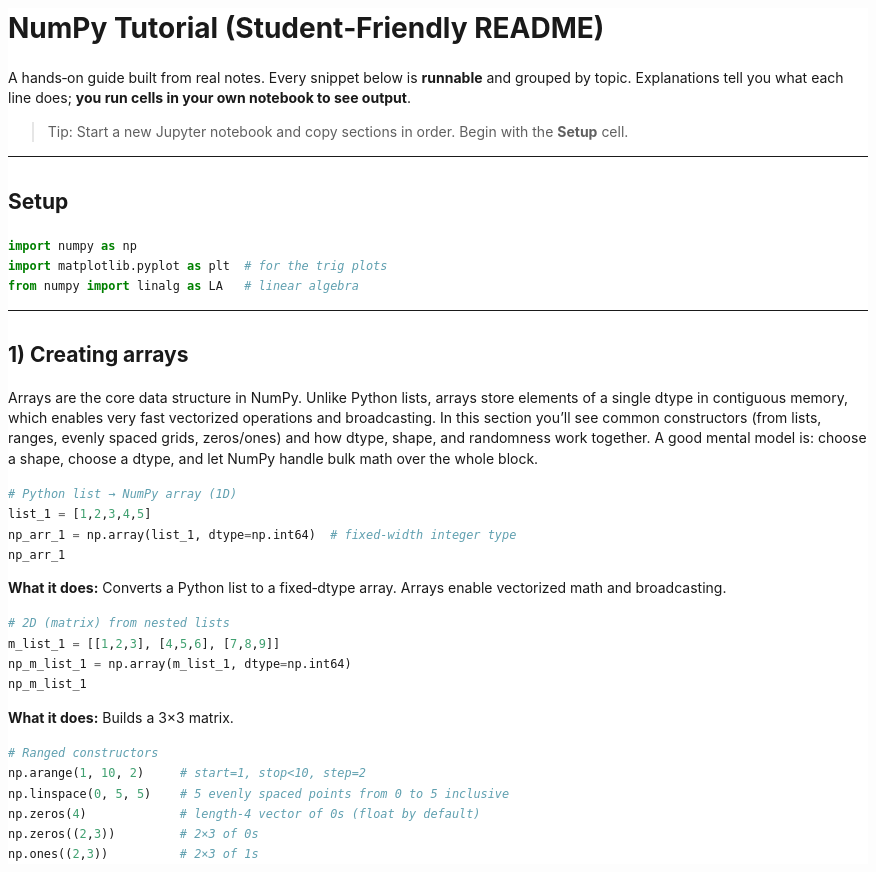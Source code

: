 # NumPy Tutorial (Student‑Friendly README)

A hands‑on guide built from real notes. Every snippet below is **runnable** and grouped by topic. Explanations tell you what each line does; **you run cells in your own notebook to see output**.

> Tip: Start a new Jupyter notebook and copy sections in order. Begin with the **Setup** cell.

---

## Setup

```python
import numpy as np
import matplotlib.pyplot as plt  # for the trig plots
from numpy import linalg as LA   # linear algebra
```

---

## 1) Creating arrays

Arrays are the core data structure in NumPy. Unlike Python lists, arrays store elements of a single dtype in contiguous memory, which enables very fast vectorized operations and broadcasting. In this section you’ll see common constructors (from lists, ranges, evenly spaced grids, zeros/ones) and how dtype, shape, and randomness work together. A good mental model is: choose a shape, choose a dtype, and let NumPy handle bulk math over the whole block.

```python
# Python list → NumPy array (1D)
list_1 = [1,2,3,4,5]
np_arr_1 = np.array(list_1, dtype=np.int64)  # fixed-width integer type
np_arr_1
```

**What it does:** Converts a Python list to a fixed‑dtype array. Arrays enable vectorized math and broadcasting.

```python
# 2D (matrix) from nested lists
m_list_1 = [[1,2,3], [4,5,6], [7,8,9]]
np_m_list_1 = np.array(m_list_1, dtype=np.int64)
np_m_list_1
```

**What it does:** Builds a 3×3 matrix.

```python
# Ranged constructors
np.arange(1, 10, 2)     # start=1, stop<10, step=2
np.linspace(0, 5, 5)    # 5 evenly spaced points from 0 to 5 inclusive
np.zeros(4)             # length‑4 vector of 0s (float by default)
np.zeros((2,3))         # 2×3 of 0s
np.ones((2,3))          # 2×3 of 1s
```
